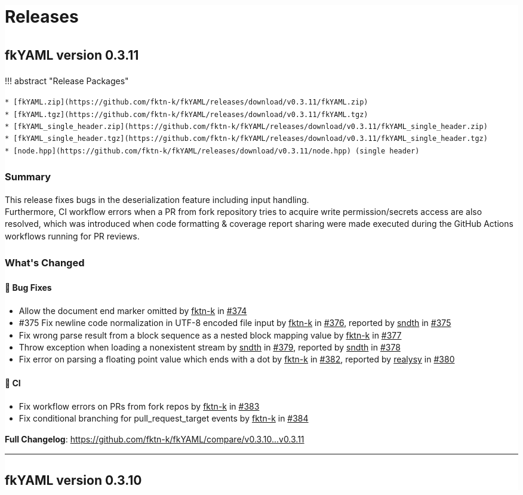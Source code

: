 # Releases

## **fkYAML version 0.3.11**

!!! abstract "Release Packages"

    * [fkYAML.zip](https://github.com/fktn-k/fkYAML/releases/download/v0.3.11/fkYAML.zip)
    * [fkYAML.tgz](https://github.com/fktn-k/fkYAML/releases/download/v0.3.11/fkYAML.tgz)
    * [fkYAML_single_header.zip](https://github.com/fktn-k/fkYAML/releases/download/v0.3.11/fkYAML_single_header.zip)
    * [fkYAML_single_header.tgz](https://github.com/fktn-k/fkYAML/releases/download/v0.3.11/fkYAML_single_header.tgz)
    * [node.hpp](https://github.com/fktn-k/fkYAML/releases/download/v0.3.11/node.hpp) (single header)

### Summary

This release fixes bugs in the deserialization feature including input handling.  
Furthermore, CI workflow errors when a PR from fork repository tries to acquire write permission/secrets access are also resolved, which was introduced when code formatting & coverage report sharing were made executed during the GitHub Actions workflows running for PR reviews.  

### What's Changed

#### :bug: Bug Fixes

- Allow the document end marker omitted by [fktn-k](https://github.com/fktn-k) in [\#374](https://github.com/fktn-k/fkYAML/pull/374)
- \#375 Fix newline code normalization in UTF-8 encoded file input by [fktn-k](https://github.com/fktn-k) in [\#376](https://github.com/fktn-k/fkYAML/pull/376), reported by [sndth](https://github.com/sndth) in [\#375](https://github.com/fktn-k/fkYAML/issues/375)
- Fix wrong parse result from a block sequence as a nested block mapping value by [fktn-k](https://github.com/fktn-k) in [\#377](https://github.com/fktn-k/fkYAML/pull/377)
- Throw exception when loading a nonexistent stream by [sndth](https://github.com/sndth) in [\#379](https://github.com/fktn-k/fkYAML/pull/379), reported by [sndth](https://github.com/sndth) in [\#378](https://github.com/fktn-k/fkYAML/issues/378)
- Fix error on parsing a floating point value which ends with a dot by [fktn-k](https://github.com/fktn-k) in [\#382](https://github.com/fktn-k/fkYAML/pull/382), reported by [realysy](https://github.com/realysy) in [\#380](https://github.com/fktn-k/fkYAML/issues/380)

#### :robot: CI

- Fix workflow errors on PRs from fork repos by [fktn-k](https://github.com/fktn-k) in [\#383](https://github.com/fktn-k/fkYAML/pull/383)
- Fix conditional branching for pull\_request\_target events by [fktn-k](https://github.com/fktn-k) in [\#384](https://github.com/fktn-k/fkYAML/pull/384)

**Full Changelog**: https://github.com/fktn-k/fkYAML/compare/v0.3.10...v0.3.11

---

## **fkYAML version 0.3.10**

